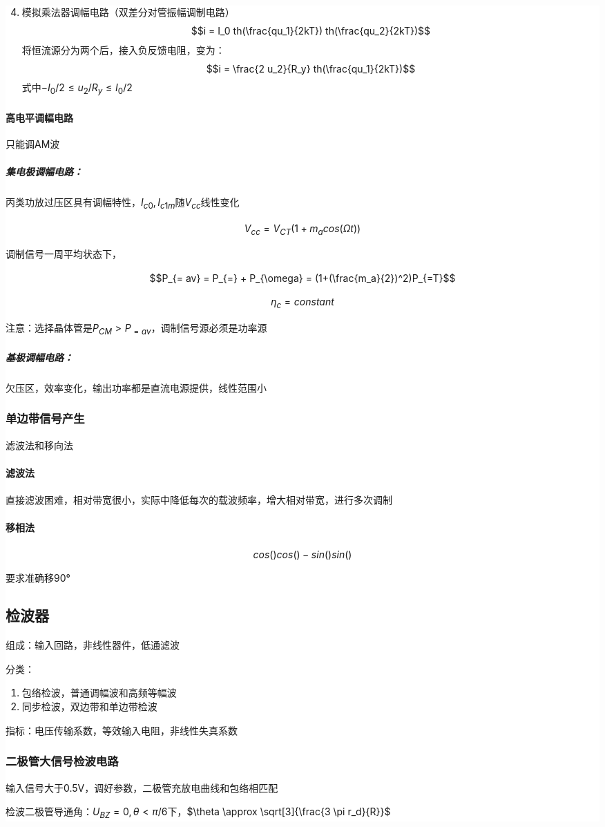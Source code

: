4. 模拟乘法器调幅电路（双差分对管振幅调制电路）
    $$i = I_0 th(\frac{qu_1}{2kT}) th(\frac{qu_2}{2kT})$$
    将恒流源分为两个后，接入负反馈电阻，变为：
    $$i = \frac{2 u_2}{R_y} th(\frac{qu_1}{2kT})$$
    式中$-I_0/2 \le u_2/R_y \le I_0/2$

#### 高电平调幅电路

只能调AM波

##### 集电极调幅电路：

丙类功放过压区具有调幅特性，$I_{c0} ,I_{c1m}$随$V_{cc}$线性变化

$$V_{cc} = V_{CT}(1+m_a cos(\Omega t))$$

调制信号一周平均状态下，

$$P_{= av} = P_{=} + P_{\omega} = (1+(\frac{m_a}{2})^2)P_{=T}$$

$$\eta_c = constant$$

注意：选择晶体管是$P_{CM} > P_{=av}$，调制信号源必须是功率源

##### 基极调幅电路：

欠压区，效率变化，输出功率都是直流电源提供，线性范围小

### 单边带信号产生

滤波法和移向法

#### 滤波法

直接滤波困难，相对带宽很小，实际中降低每次的载波频率，增大相对带宽，进行多次调制

#### 移相法

$$cos()cos()-sin()sin()$$

要求准确移90°

## 检波器

组成：输入回路，非线性器件，低通滤波

分类：
1. 包络检波，普通调幅波和高频等幅波
2. 同步检波，双边带和单边带检波

指标：电压传输系数，等效输入电阻，非线性失真系数

### 二极管大信号检波电路

输入信号大于0.5V，调好参数，二极管充放电曲线和包络相匹配

检波二极管导通角：$U_{BZ} = 0 ,\theta < \pi/6$下，$\theta \approx \sqrt[3]{\frac{3 \pi r_d}{R}}$
